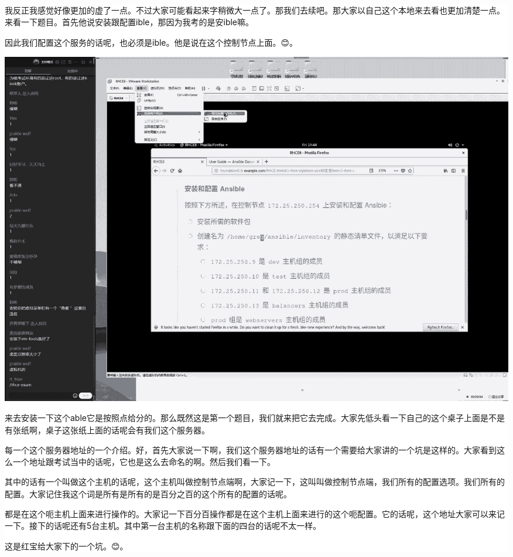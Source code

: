 我反正我感觉好像更加的虚了一点。不过大家可能看起来字稍微大一点了。那我们去续吧。那大家以自己这个本地来去看也更加清楚一点。来看一下题目。首先他说安装跟配置ible，那因为我考的是安ible嘛。

因此我们配置这个服务的话呢，也必须是ible。他是说在这个控制节点上面。😊。

![](img/f10852f89651a611742288a6d379d3a4_63.png)

来去安装一下这个able它是按照点给分的。那么既然这是第一个题目，我们就来把它去完成。大家先低头看一下自己的这个桌子上面是不是有张纸啊，桌子这张纸上面的话呢会有我们这个服务器。

每一个这个服务器地址的一个介绍。好，首先大家说一下啊，我们这个服务器地址的话有一个需要给大家讲的一个坑是这样的。大家看到这么一个地址跟考试当中的话呢，它也是这么去命名的啊。然后我们看一下。

其中的话有一个叫做这个主机的话呢，这个主机叫做控制节点端啊，大家记一下，这叫叫做控制节点端，我们所有的配置选项。我们所有的配置。大家记住我这个词是所有是所有的是百分之百的这个所有的配置的话呢。

都是在这个呃主机上面来进行操作的。大家记一下百分百操作都是在这个主机上面来进行的这个呃配置。它的话呢，这个地址大家可以来记一下。接下的话呢还有5台主机。其中第一台主机的名称跟下面的四台的话呢不太一样。

这是红宝给大家下的一个坑。😊。
